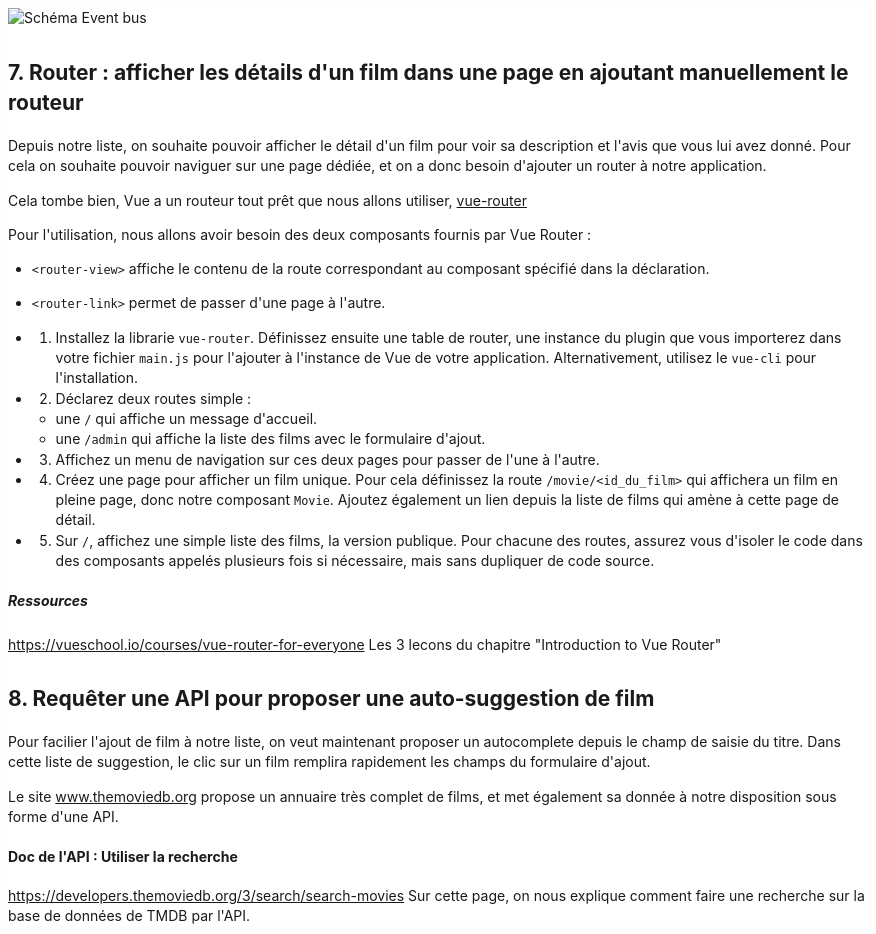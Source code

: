 ![Schéma Event bus](./event-bus.png)


## 7. Router : afficher les détails d'un film dans une page en ajoutant manuellement le routeur

Depuis notre liste, on souhaite pouvoir afficher le détail d'un film pour voir sa description et l'avis que vous lui avez donné. Pour cela on souhaite pouvoir naviguer sur une page dédiée, et on a donc besoin d'ajouter un router à notre application.

Cela tombe bien, Vue a un routeur tout prêt que nous allons utiliser, [vue-router](https://router.vuejs.org/fr/)

Pour l'utilisation, nous allons avoir besoin des deux composants fournis par Vue Router :

- `<router-view>` affiche le contenu de la route correspondant au composant spécifié dans la déclaration.
- `<router-link>` permet de passer d'une page à l'autre.

- 1. Installez la librarie `vue-router`. Définissez ensuite une table de router, une instance du plugin que vous importerez dans votre fichier `main.js` pour l'ajouter à l'instance de Vue de votre application. Alternativement, utilisez le `vue-cli` pour l'installation.
- 2. Déclarez deux routes simple :
    - une `/` qui affiche un message d'accueil.
    - une `/admin` qui affiche la liste des films avec le formulaire d'ajout.
- 3. Affichez un menu de navigation sur ces deux pages pour passer de l'une à l'autre.
- 4. Créez une page pour afficher un film unique. Pour cela définissez la route `/movie/<id_du_film>` qui affichera un film en pleine page, donc notre composant `Movie`. Ajoutez également un lien depuis la liste de films qui amène à cette page de détail.
- 5. Sur `/`, affichez une simple liste des films, la version publique.
     Pour chacune des routes, assurez vous d'isoler le code dans des composants appelés plusieurs fois si nécessaire, mais sans dupliquer de code source.

##### Ressources

https://vueschool.io/courses/vue-router-for-everyone
Les 3 lecons du chapitre "Introduction to Vue Router"


## 8. Requêter une API pour proposer une auto-suggestion de film

Pour facilier l'ajout de film à notre liste, on veut maintenant proposer un autocomplete depuis le champ de saisie du titre. Dans cette liste de suggestion, le clic sur un film remplira rapidement les champs du formulaire d'ajout.

Le site www.themoviedb.org propose un annuaire très complet de films, et met également sa donnée à notre disposition sous forme d'une API.

#### Doc de l'API : Utiliser la recherche

https://developers.themoviedb.org/3/search/search-movies
Sur cette page, on nous explique comment faire une recherche sur la base de données de TMDB par l'API.
